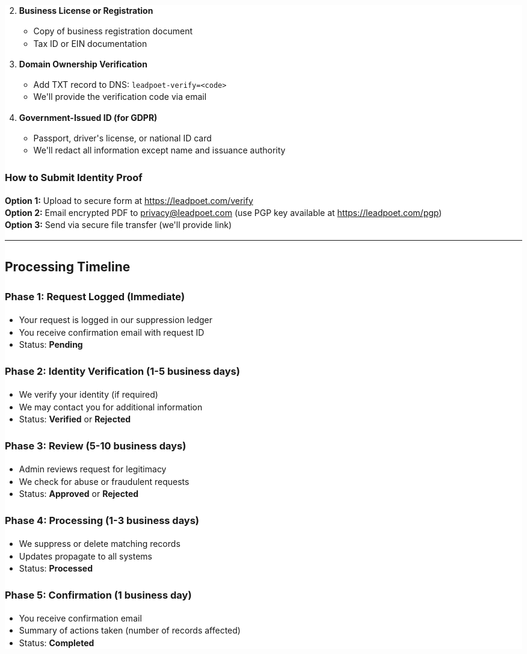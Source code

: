 2. **Business License or Registration**
   - Copy of business registration document
   - Tax ID or EIN documentation

3. **Domain Ownership Verification**
   - Add TXT record to DNS: `leadpoet-verify=<code>`
   - We'll provide the verification code via email

4. **Government-Issued ID (for GDPR)**
   - Passport, driver's license, or national ID card
   - We'll redact all information except name and issuance authority

### How to Submit Identity Proof

**Option 1:** Upload to secure form at https://leadpoet.com/verify  
**Option 2:** Email encrypted PDF to privacy@leadpoet.com (use PGP key available at https://leadpoet.com/pgp)  
**Option 3:** Send via secure file transfer (we'll provide link)

---

## Processing Timeline

### Phase 1: Request Logged (Immediate)

- Your request is logged in our suppression ledger
- You receive confirmation email with request ID
- Status: **Pending**

### Phase 2: Identity Verification (1-5 business days)

- We verify your identity (if required)
- We may contact you for additional information
- Status: **Verified** or **Rejected**

### Phase 3: Review (5-10 business days)

- Admin reviews request for legitimacy
- We check for abuse or fraudulent requests
- Status: **Approved** or **Rejected**

### Phase 4: Processing (1-3 business days)

- We suppress or delete matching records
- Updates propagate to all systems
- Status: **Processed**

### Phase 5: Confirmation (1 business day)

- You receive confirmation email
- Summary of actions taken (number of records affected)
- Status: **Completed**
